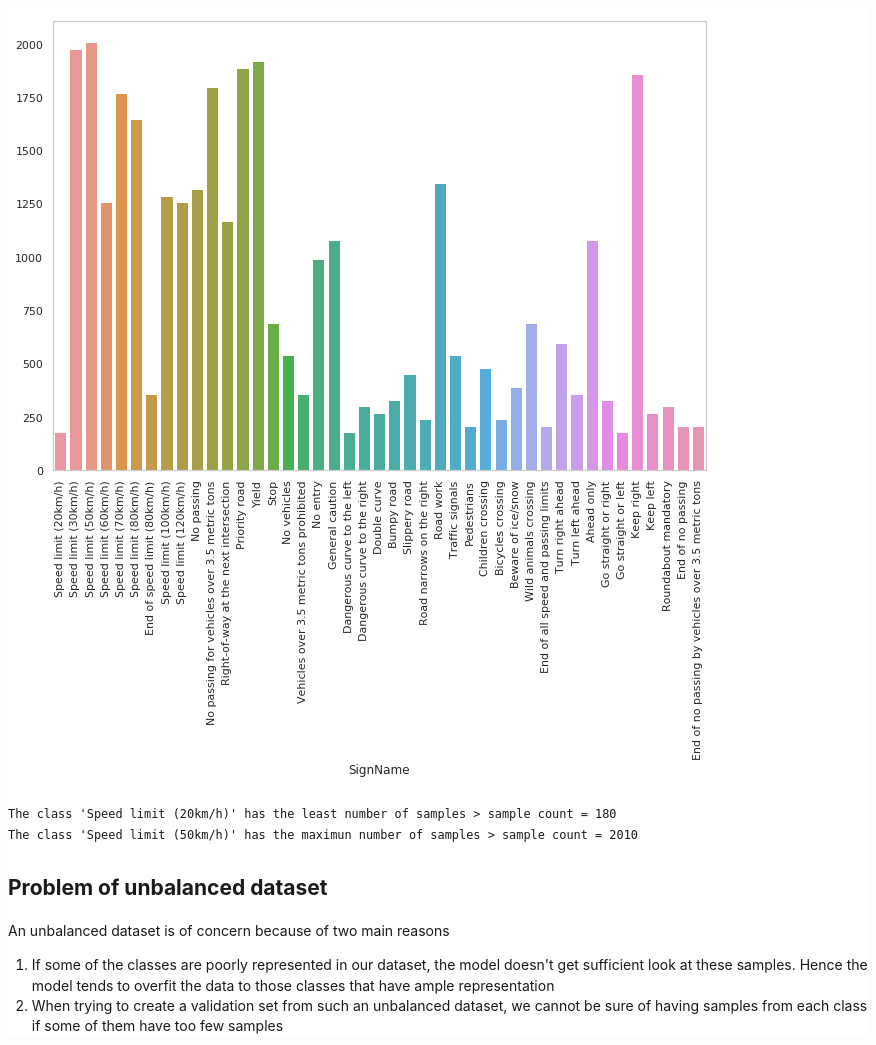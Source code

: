 

![png](Traffic-Sign-Classifier_files/Traffic-Sign-Classifier_8_0.png)


    The class 'Speed limit (20km/h)' has the least number of samples > sample count = 180
    The class 'Speed limit (50km/h)' has the maximun number of samples > sample count = 2010


## Problem of unbalanced dataset

An unbalanced dataset is of concern because of two main reasons

1. If some of the classes are poorly represented in our dataset, the model doesn't get sufficient look at these samples. Hence the model tends to overfit the data to those classes that have ample representation
2. When trying to create a validation set from such an unbalanced dataset, we cannot be sure of having samples from each class if some of them have too few samples

